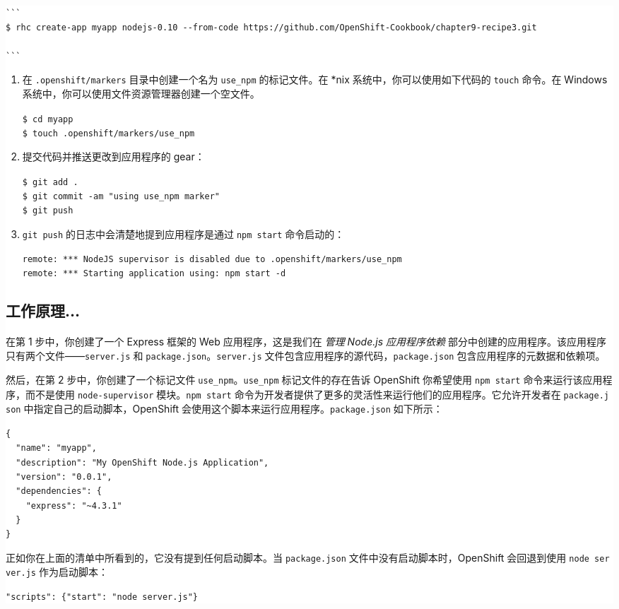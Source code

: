     ```
    $ rhc create-app myapp nodejs-0.10 --from-code https://github.com/OpenShift-Cookbook/chapter9-recipe3.git

    ```

1.  在 `.openshift/markers` 目录中创建一个名为 `use_npm` 的标记文件。在 *nix 系统中，你可以使用如下代码的 `touch` 命令。在 Windows 系统中，你可以使用文件资源管理器创建一个空文件。

    ```
    $ cd myapp
    $ touch .openshift/markers/use_npm

    ```

1.  提交代码并推送更改到应用程序的 gear：

    ```
    $ git add .
    $ git commit -am "using use_npm marker"
    $ git push

    ```

1.  `git push` 的日志中会清楚地提到应用程序是通过 `npm start` 命令启动的：

    ```
    remote: *** NodeJS supervisor is disabled due to .openshift/markers/use_npm
    remote: *** Starting application using: npm start -d

    ```

## 工作原理…

在第 1 步中，你创建了一个 Express 框架的 Web 应用程序，这是我们在 *管理 Node.js 应用程序依赖* 部分中创建的应用程序。该应用程序只有两个文件——`server.js` 和 `package.json`。`server.js` 文件包含应用程序的源代码，`package.json` 包含应用程序的元数据和依赖项。

然后，在第 2 步中，你创建了一个标记文件 `use_npm`。`use_npm` 标记文件的存在告诉 OpenShift 你希望使用 `npm start` 命令来运行该应用程序，而不是使用 `node-supervisor` 模块。`npm start` 命令为开发者提供了更多的灵活性来运行他们的应用程序。它允许开发者在 `package.json` 中指定自己的启动脚本，OpenShift 会使用这个脚本来运行应用程序。`package.json` 如下所示：

```
{
  "name": "myapp",
  "description": "My OpenShift Node.js Application",
  "version": "0.0.1",
  "dependencies": {
    "express": "~4.3.1"
  }
}
```

正如你在上面的清单中所看到的，它没有提到任何启动脚本。当 `package.json` 文件中没有启动脚本时，OpenShift 会回退到使用 `node server.js` 作为启动脚本：

```
"scripts": {"start": "node server.js"}
```
